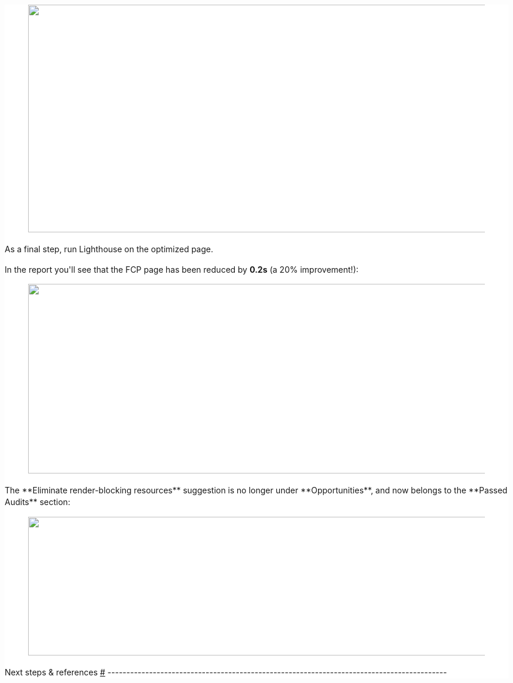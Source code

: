 <figure><img src="https://web-dev.imgix.net/image/admin/0mVq3q760y37JSn2MmCP.png?auto=format" class="w-screenshot" sizes="(min-width: 800px) 800px, calc(100vw - 48px)" srcset="https://web-dev.imgix.net/image/admin/0mVq3q760y37JSn2MmCP.png?auto=format&amp;w=200 200w, https://web-dev.imgix.net/image/admin/0mVq3q760y37JSn2MmCP.png?auto=format&amp;w=228 228w, https://web-dev.imgix.net/image/admin/0mVq3q760y37JSn2MmCP.png?auto=format&amp;w=260 260w, https://web-dev.imgix.net/image/admin/0mVq3q760y37JSn2MmCP.png?auto=format&amp;w=296 296w, https://web-dev.imgix.net/image/admin/0mVq3q760y37JSn2MmCP.png?auto=format&amp;w=338 338w, https://web-dev.imgix.net/image/admin/0mVq3q760y37JSn2MmCP.png?auto=format&amp;w=385 385w, https://web-dev.imgix.net/image/admin/0mVq3q760y37JSn2MmCP.png?auto=format&amp;w=439 439w, https://web-dev.imgix.net/image/admin/0mVq3q760y37JSn2MmCP.png?auto=format&amp;w=500 500w, https://web-dev.imgix.net/image/admin/0mVq3q760y37JSn2MmCP.png?auto=format&amp;w=571 571w, https://web-dev.imgix.net/image/admin/0mVq3q760y37JSn2MmCP.png?auto=format&amp;w=650 650w, https://web-dev.imgix.net/image/admin/0mVq3q760y37JSn2MmCP.png?auto=format&amp;w=741 741w, https://web-dev.imgix.net/image/admin/0mVq3q760y37JSn2MmCP.png?auto=format&amp;w=845 845w, https://web-dev.imgix.net/image/admin/0mVq3q760y37JSn2MmCP.png?auto=format&amp;w=964 964w, https://web-dev.imgix.net/image/admin/0mVq3q760y37JSn2MmCP.png?auto=format&amp;w=1098 1098w, https://web-dev.imgix.net/image/admin/0mVq3q760y37JSn2MmCP.png?auto=format&amp;w=1252 1252w, https://web-dev.imgix.net/image/admin/0mVq3q760y37JSn2MmCP.png?auto=format&amp;w=1428 1428w, https://web-dev.imgix.net/image/admin/0mVq3q760y37JSn2MmCP.png?auto=format&amp;w=1600 1600w" width="800" height="389" /></figure>As a final step, run Lighthouse on the optimized page.

In the report you'll see that the FCP page has been reduced by **0.2s** (a 20% improvement!):

<figure><img src="https://web-dev.imgix.net/image/admin/oTDQFSlfQwS9SbqE0D0K.png?auto=format" class="w-screenshot" sizes="(min-width: 800px) 800px, calc(100vw - 48px)" srcset="https://web-dev.imgix.net/image/admin/oTDQFSlfQwS9SbqE0D0K.png?auto=format&amp;w=200 200w, https://web-dev.imgix.net/image/admin/oTDQFSlfQwS9SbqE0D0K.png?auto=format&amp;w=228 228w, https://web-dev.imgix.net/image/admin/oTDQFSlfQwS9SbqE0D0K.png?auto=format&amp;w=260 260w, https://web-dev.imgix.net/image/admin/oTDQFSlfQwS9SbqE0D0K.png?auto=format&amp;w=296 296w, https://web-dev.imgix.net/image/admin/oTDQFSlfQwS9SbqE0D0K.png?auto=format&amp;w=338 338w, https://web-dev.imgix.net/image/admin/oTDQFSlfQwS9SbqE0D0K.png?auto=format&amp;w=385 385w, https://web-dev.imgix.net/image/admin/oTDQFSlfQwS9SbqE0D0K.png?auto=format&amp;w=439 439w, https://web-dev.imgix.net/image/admin/oTDQFSlfQwS9SbqE0D0K.png?auto=format&amp;w=500 500w, https://web-dev.imgix.net/image/admin/oTDQFSlfQwS9SbqE0D0K.png?auto=format&amp;w=571 571w, https://web-dev.imgix.net/image/admin/oTDQFSlfQwS9SbqE0D0K.png?auto=format&amp;w=650 650w, https://web-dev.imgix.net/image/admin/oTDQFSlfQwS9SbqE0D0K.png?auto=format&amp;w=741 741w, https://web-dev.imgix.net/image/admin/oTDQFSlfQwS9SbqE0D0K.png?auto=format&amp;w=845 845w, https://web-dev.imgix.net/image/admin/oTDQFSlfQwS9SbqE0D0K.png?auto=format&amp;w=964 964w, https://web-dev.imgix.net/image/admin/oTDQFSlfQwS9SbqE0D0K.png?auto=format&amp;w=1098 1098w, https://web-dev.imgix.net/image/admin/oTDQFSlfQwS9SbqE0D0K.png?auto=format&amp;w=1252 1252w, https://web-dev.imgix.net/image/admin/oTDQFSlfQwS9SbqE0D0K.png?auto=format&amp;w=1428 1428w, https://web-dev.imgix.net/image/admin/oTDQFSlfQwS9SbqE0D0K.png?auto=format&amp;w=1600 1600w" width="800" height="324" /></figure>The **Eliminate render-blocking resources** suggestion is no longer under **Opportunities**, and now belongs to the **Passed Audits** section:

<figure><img src="https://web-dev.imgix.net/image/admin/yDjEvZAcjPouC6I3I7qB.png?auto=format" class="w-screenshot" sizes="(min-width: 800px) 800px, calc(100vw - 48px)" srcset="https://web-dev.imgix.net/image/admin/yDjEvZAcjPouC6I3I7qB.png?auto=format&amp;w=200 200w, https://web-dev.imgix.net/image/admin/yDjEvZAcjPouC6I3I7qB.png?auto=format&amp;w=228 228w, https://web-dev.imgix.net/image/admin/yDjEvZAcjPouC6I3I7qB.png?auto=format&amp;w=260 260w, https://web-dev.imgix.net/image/admin/yDjEvZAcjPouC6I3I7qB.png?auto=format&amp;w=296 296w, https://web-dev.imgix.net/image/admin/yDjEvZAcjPouC6I3I7qB.png?auto=format&amp;w=338 338w, https://web-dev.imgix.net/image/admin/yDjEvZAcjPouC6I3I7qB.png?auto=format&amp;w=385 385w, https://web-dev.imgix.net/image/admin/yDjEvZAcjPouC6I3I7qB.png?auto=format&amp;w=439 439w, https://web-dev.imgix.net/image/admin/yDjEvZAcjPouC6I3I7qB.png?auto=format&amp;w=500 500w, https://web-dev.imgix.net/image/admin/yDjEvZAcjPouC6I3I7qB.png?auto=format&amp;w=571 571w, https://web-dev.imgix.net/image/admin/yDjEvZAcjPouC6I3I7qB.png?auto=format&amp;w=650 650w, https://web-dev.imgix.net/image/admin/yDjEvZAcjPouC6I3I7qB.png?auto=format&amp;w=741 741w, https://web-dev.imgix.net/image/admin/yDjEvZAcjPouC6I3I7qB.png?auto=format&amp;w=845 845w, https://web-dev.imgix.net/image/admin/yDjEvZAcjPouC6I3I7qB.png?auto=format&amp;w=964 964w, https://web-dev.imgix.net/image/admin/yDjEvZAcjPouC6I3I7qB.png?auto=format&amp;w=1098 1098w, https://web-dev.imgix.net/image/admin/yDjEvZAcjPouC6I3I7qB.png?auto=format&amp;w=1252 1252w, https://web-dev.imgix.net/image/admin/yDjEvZAcjPouC6I3I7qB.png?auto=format&amp;w=1428 1428w, https://web-dev.imgix.net/image/admin/yDjEvZAcjPouC6I3I7qB.png?auto=format&amp;w=1600 1600w" width="800" height="237" /></figure>Next steps & references <a href="#next-steps-and-references" class="w-headline-link">#</a>
------------------------------------------------------------------------------------------
